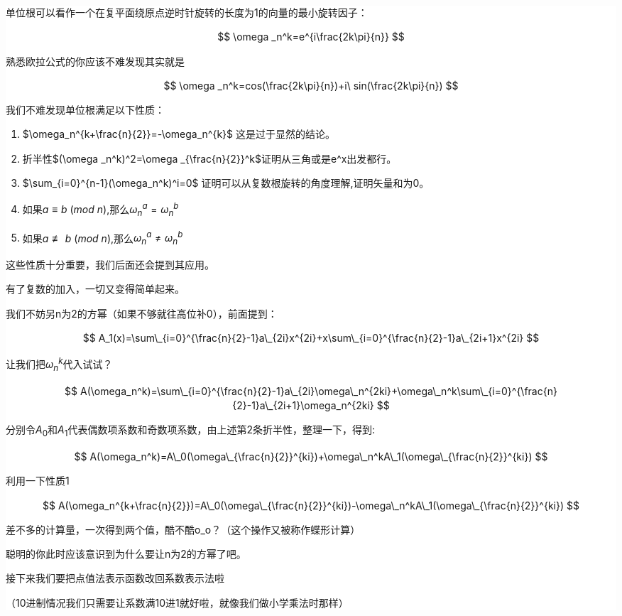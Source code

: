 单位根可以看作一个在复平面绕原点逆时针旋转的长度为1的向量的最小旋转因子：

$$
\omega _n^k=e^{i\frac{2k\pi}{n}}
$$

熟悉欧拉公式的你应该不难发现其实就是

$$
\omega _n^k=cos(\frac{2k\pi}{n})+i\ sin(\frac{2k\pi}{n})
$$

我们不难发现单位根满足以下性质：
1. $\omega_n^{k+\frac{n}{2}}=-\omega_n^{k}$ 这是过于显然的结论。

2. 折半性$(\omega _n^k)^2=\omega _{\frac{n}{2}}^k$证明从三角或是e^x出发都行。

3. $\sum_{i=0}^{n-1}(\omega_n^k)^i=0$ 证明可以从复数根旋转的角度理解,证明矢量和为0。

4. 如果$a\equiv b\ (mod\ n)$,那么$\omega _n^a=\omega _n^b$

5. 如果$a\not\equiv b\ (mod\ n)$,那么$\omega_n^a\not=\omega_n^b$

这些性质十分重要，我们后面还会提到其应用。


有了复数的加入，一切又变得简单起来。

我们不妨另n为2的方幂（如果不够就往高位补0），前面提到：

$$
A_1(x)=\sum\_{i=0}^{\frac{n}{2}-1}a\_{2i}x^{2i}+x\sum\_{i=0}^{\frac{n}{2}-1}a\_{2i+1}x^{2i}
$$

让我们把$\omega_n^k$代入试试？

$$
A(\omega_n^k)=\sum\_{i=0}^{\frac{n}{2}-1}a\_{2i}\omega\_n^{2ki}+\omega\_n^k\sum\_{i=0}^{\frac{n}{2}-1}a\_{2i+1}\omega_n^{2ki}
$$

分别令$A_0$和$A_1$代表偶数项系数和奇数项系数，由上述第2条折半性，整理一下，得到:

$$
A(\omega_n^k)=A\_0(\omega\_{\frac{n}{2}}^{ki})+\omega\_n^kA\_1(\omega\_{\frac{n}{2}}^{ki})
$$

利用一下性质1

$$
A(\omega_n^{k+\frac{n}{2}})=A\_0(\omega\_{\frac{n}{2}}^{ki})-\omega\_n^kA\_1(\omega\_{\frac{n}{2}}^{ki})
$$

差不多的计算量，一次得到两个值，酷不酷o_o？（这个操作又被称作蝶形计算）

聪明的你此时应该意识到为什么要让n为2的方幂了吧。


接下来我们要把点值法表示函数改回系数表示法啦

（10进制情况我们只需要让系数满10进1就好啦，就像我们做小学乘法时那样）
